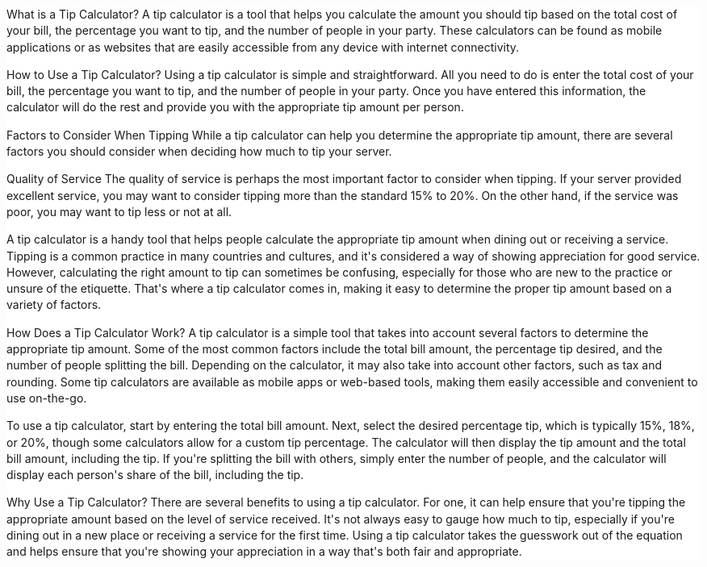 What is a Tip Calculator?
A tip calculator is a tool that helps you calculate the amount you should tip based on the total cost of your bill, the percentage you want to tip, and the number of people in your party. These calculators can be found as mobile applications or as websites that are easily accessible from any device with internet connectivity.

 

How to Use a Tip Calculator?
Using a tip calculator is simple and straightforward. All you need to do is enter the total cost of your bill, the percentage you want to tip, and the number of people in your party. Once you have entered this information, the calculator will do the rest and provide you with the appropriate tip amount per person.

 

Factors to Consider When Tipping
While a tip calculator can help you determine the appropriate tip amount, there are several factors you should consider when deciding how much to tip your server.

 

Quality of Service
The quality of service is perhaps the most important factor to consider when tipping. If your server provided excellent service, you may want to consider tipping more than the standard 15% to 20%. On the other hand, if the service was poor, you may want to tip less or not at all.

 

A tip calculator is a handy tool that helps people calculate the appropriate tip amount when dining out or receiving a service. Tipping is a common practice in many countries and cultures, and it's considered a way of showing appreciation for good service. However, calculating the right amount to tip can sometimes be confusing, especially for those who are new to the practice or unsure of the etiquette. That's where a tip calculator comes in, making it easy to determine the proper tip amount based on a variety of factors.

 

How Does a Tip Calculator Work?
A tip calculator is a simple tool that takes into account several factors to determine the appropriate tip amount. Some of the most common factors include the total bill amount, the percentage tip desired, and the number of people splitting the bill. Depending on the calculator, it may also take into account other factors, such as tax and rounding. Some tip calculators are available as mobile apps or web-based tools, making them easily accessible and convenient to use on-the-go.

 

To use a tip calculator, start by entering the total bill amount. Next, select the desired percentage tip, which is typically 15%, 18%, or 20%, though some calculators allow for a custom tip percentage. The calculator will then display the tip amount and the total bill amount, including the tip. If you're splitting the bill with others, simply enter the number of people, and the calculator will display each person's share of the bill, including the tip.

 

Why Use a Tip Calculator?
There are several benefits to using a tip calculator. For one, it can help ensure that you're tipping the appropriate amount based on the level of service received. It's not always easy to gauge how much to tip, especially if you're dining out in a new place or receiving a service for the first time. Using a tip calculator takes the guesswork out of the equation and helps ensure that you're showing your appreciation in a way that's both fair and appropriate.
